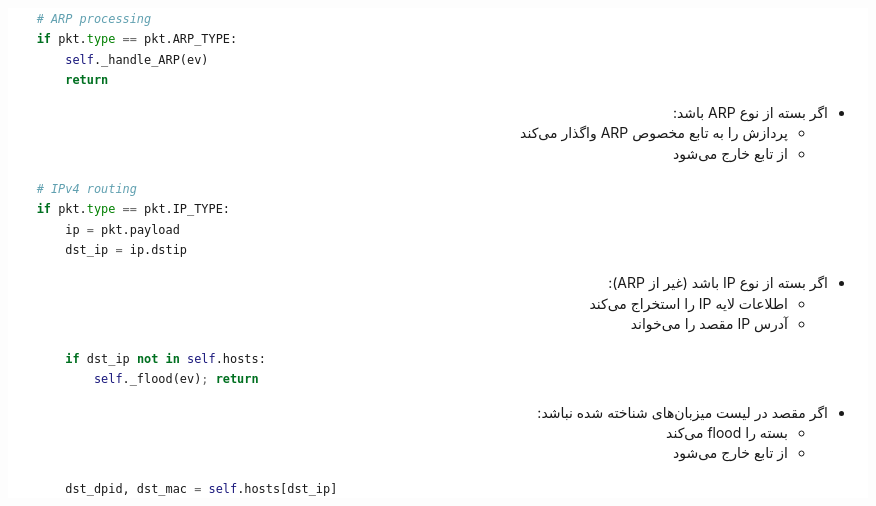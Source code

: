```python
    # ARP processing
    if pkt.type == pkt.ARP_TYPE:
        self._handle_ARP(ev)
        return
```

<p dir="rtl" align="justify">
	<ul dir="rtl">
	  <li>اگر بسته از نوع ARP باشد:
		<ul dir="rtl">
		  <li>پردازش را به تابع مخصوص ARP واگذار می‌کند</li>
		  <li>از تابع خارج می‌شود</li>
		</ul>
	  </li>
	</ul>
</p>

```python
    # IPv4 routing
    if pkt.type == pkt.IP_TYPE:
        ip = pkt.payload
        dst_ip = ip.dstip
```

<p dir="rtl" align="justify">
	<ul dir="rtl">
	  <li>اگر بسته از نوع IP باشد (غیر از ARP):
		<ul dir="rtl">
		  <li>اطلاعات لایه IP را استخراج می‌کند</li>
		  <li>آدرس IP مقصد را می‌خواند</li>
		</ul>
	  </li>
	</ul>
</p>

```python
        if dst_ip not in self.hosts:
            self._flood(ev); return
```

<p dir="rtl" align="justify">
	<ul dir="rtl">
	  <li>اگر مقصد در لیست میزبان‌های شناخته شده نباشد:
		<ul dir="rtl">
		  <li>بسته را flood می‌کند</li>
		  <li>از تابع خارج می‌شود</li>
		</ul>
	  </li>
	</ul>
</p>

```python
        dst_dpid, dst_mac = self.hosts[dst_ip]
```
